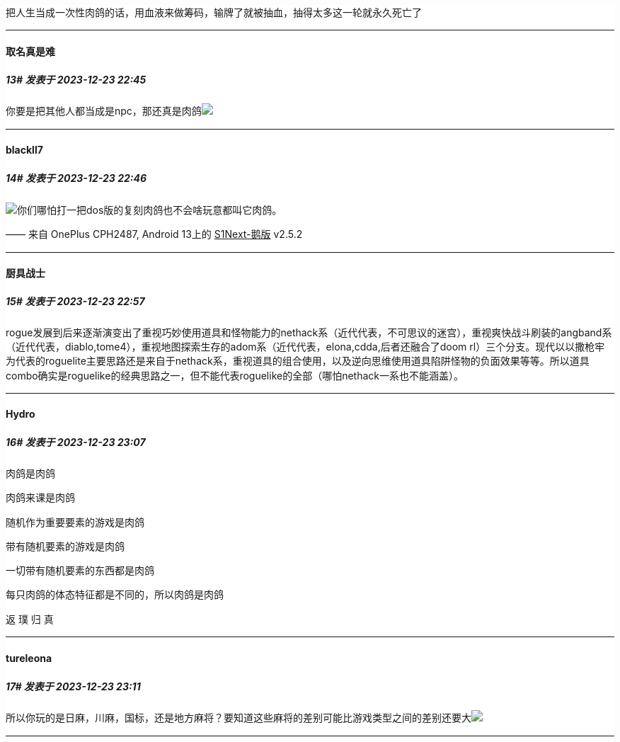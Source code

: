 把人生当成一次性肉鸽的话，用血液来做筹码，输牌了就被抽血，抽得太多这一轮就永久死亡了

*****

####  取名真是难  
##### 13#       发表于 2023-12-23 22:45

你要是把其他人都当成是npc，那还真是肉鸽<img src="https://static.saraba1st.com/image/smiley/face2017/067.png" referrerpolicy="no-referrer">

*****

####  blackll7  
##### 14#       发表于 2023-12-23 22:46

<img src="https://static.saraba1st.com/image/smiley/face2017/021.png" referrerpolicy="no-referrer">你们哪怕打一把dos版的复刻肉鸽也不会啥玩意都叫它肉鸽。

—— 来自 OnePlus CPH2487, Android 13上的 [S1Next-鹅版](https://github.com/ykrank/S1-Next/releases) v2.5.2

*****

####  厨具战士  
##### 15#       发表于 2023-12-23 22:57

rogue发展到后来逐渐演变出了重视巧妙使用道具和怪物能力的nethack系（近代代表，不可思议的迷宫），重视爽快战斗刷装的angband系（近代代表，diablo,tome4），重视地图探索生存的adom系（近代代表，elona,cdda,后者还融合了doom rl）三个分支。现代以以撒枪牢为代表的roguelite主要思路还是来自于nethack系，重视道具的组合使用，以及逆向思维使用道具陷阱怪物的负面效果等等。所以道具combo确实是roguelike的经典思路之一，但不能代表roguelike的全部（哪怕nethack一系也不能涵盖）。

*****

####  Hydro  
##### 16#       发表于 2023-12-23 23:07

肉鸽是肉鸽

肉鸽来课是肉鸽

随机作为重要要素的游戏是肉鸽

带有随机要素的游戏是肉鸽

一切带有随机要素的东西都是肉鸽

每只肉鸽的体态特征都是不同的，所以肉鸽是肉鸽

返 璞 归 真 

*****

####  tureleona  
##### 17#       发表于 2023-12-23 23:11

所以你玩的是日麻，川麻，国标，还是地方麻将？要知道这些麻将的差别可能比游戏类型之间的差别还要大<img src="https://static.saraba1st.com/image/smiley/face2017/037.png" referrerpolicy="no-referrer">

*****
